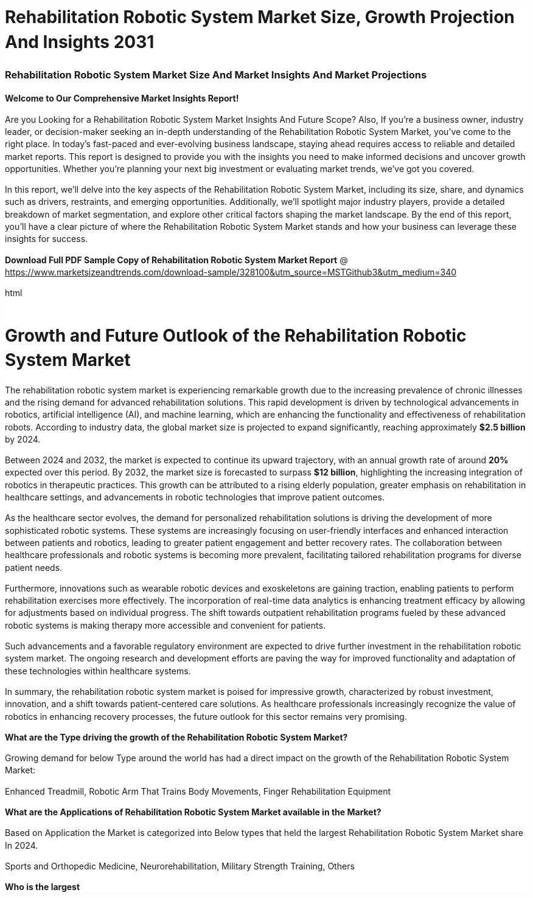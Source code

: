 <H1> Rehabilitation Robotic System Market Size, Growth Projection And Insights 2031</H1><div class="" data-test-id=""><h3><span class="">Rehabilitation Robotic System Market Size And Market Insights And Market Projections</span></h3></div><div class="" data-test-id=""><p><strong>Welcome to Our Comprehensive Market Insights Report!</strong></p><p>Are you Looking for a Rehabilitation Robotic System Market Insights And Future Scope? Also, If you&rsquo;re a business owner, industry leader, or decision-maker seeking an in-depth understanding of the Rehabilitation Robotic System Market, you&rsquo;ve come to the right place. In today&rsquo;s fast-paced and ever-evolving business landscape, staying ahead requires access to reliable and detailed market reports. This report is designed to provide you with the insights you need to make informed decisions and uncover growth opportunities. Whether you&rsquo;re planning your next big investment or evaluating market trends, we&rsquo;ve got you covered.</p><p>In this report, we&rsquo;ll delve into the key aspects of the Rehabilitation Robotic System Market, including its size, share, and dynamics such as drivers, restraints, and emerging opportunities. Additionally, we&rsquo;ll spotlight major industry players, provide a detailed breakdown of market segmentation, and explore other critical factors shaping the market landscape. By the end of this report, you&rsquo;ll have a clear picture of where the Rehabilitation Robotic System Market stands and how your business can leverage these insights for success.</p><p><strong>Download Full PDF Sample Copy of Rehabilitation Robotic System Market Report</strong> @ <a href="https://www.marketsizeandtrends.com/download-sample/328100&utm_source=MSTGithub3&utm_medium=340" target="_blank">https://www.marketsizeandtrends.com/download-sample/328100&utm_source=MSTGithub3&utm_medium=340</a></p></div><div class="" data-test-id=""><p><span class="">html<html><head> <title>Rehabilitation Robotic System Market Growth and Future Outlook</title></head><body> <h1>Growth and Future Outlook of the Rehabilitation Robotic System Market</h1> <p>The rehabilitation robotic system market is experiencing remarkable growth due to the increasing prevalence of chronic illnesses and the rising demand for advanced rehabilitation solutions. This rapid development is driven by technological advancements in robotics, artificial intelligence (AI), and machine learning, which are enhancing the functionality and effectiveness of rehabilitation robots. According to industry data, the global market size is projected to expand significantly, reaching approximately <strong>$2.5 billion</strong> by 2024.</p> <p>Between 2024 and 2032, the market is expected to continue its upward trajectory, with an annual growth rate of around <strong>20%</strong> expected over this period. By 2032, the market size is forecasted to surpass <strong>$12 billion</strong>, highlighting the increasing integration of robotics in therapeutic practices. This growth can be attributed to a rising elderly population, greater emphasis on rehabilitation in healthcare settings, and advancements in robotic technologies that improve patient outcomes.</p> <p>As the healthcare sector evolves, the demand for personalized rehabilitation solutions is driving the development of more sophisticated robotic systems. These systems are increasingly focusing on user-friendly interfaces and enhanced interaction between patients and robotics, leading to greater patient engagement and better recovery rates. The collaboration between healthcare professionals and robotic systems is becoming more prevalent, facilitating tailored rehabilitation programs for diverse patient needs.</p> <p>Furthermore, innovations such as wearable robotic devices and exoskeletons are gaining traction, enabling patients to perform rehabilitation exercises more effectively. The incorporation of real-time data analytics is enhancing treatment efficacy by allowing for adjustments based on individual progress. The shift towards outpatient rehabilitation programs fueled by these advanced robotic systems is making therapy more accessible and convenient for patients.</p> <p>Such advancements and a favorable regulatory environment are expected to drive further investment in the rehabilitation robotic system market. The ongoing research and development efforts are paving the way for improved functionality and adaptation of these technologies within healthcare systems.</p> <p><strong></strong></p> <p>In summary, the rehabilitation robotic system market is poised for impressive growth, characterized by robust investment, innovation, and a shift towards patient-centered care solutions. As healthcare professionals increasingly recognize the value of robotics in enhancing recovery processes, the future outlook for this sector remains very promising.</p></body></html></span></p><p><strong><span class="">What are the&nbsp;Type driving the growth of the Rehabilitation Robotic System Market?</span></strong></p></div><div class="" data-test-id=""><p><span class="">Growing demand for below Type around the world has had a direct impact on the growth of the Rehabilitation Robotic System Market:</span></p></div><div class="" data-test-id=""><p>Enhanced Treadmill, Robotic Arm That Trains Body Movements, Finger Rehabilitation Equipment</p><p><span class=""><strong>What are the&nbsp;Applications&nbsp;of Rehabilitation Robotic System Market available in the Market?</strong></span></p></div><div class="" data-test-id=""><p><span class="">Based on Application the Market is categorized into Below types that held the largest Rehabilitation Robotic System Market share In 2024.</span></p></div><div class="" data-test-id=""><p><span class="">Sports and Orthopedic Medicine, Neurorehabilitation, Military Strength Training, Others</span></p><p><span class=""><strong>Who is the largest